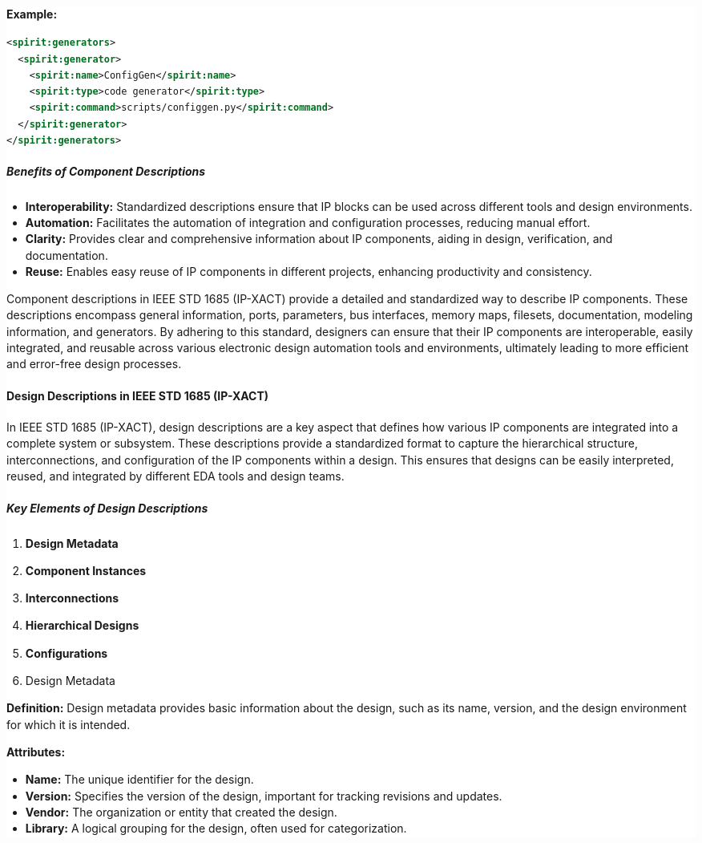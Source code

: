 **Example:**
```xml
<spirit:generators>
  <spirit:generator>
    <spirit:name>ConfigGen</spirit:name>
    <spirit:type>code generator</spirit:type>
    <spirit:command>scripts/configgen.py</spirit:command>
  </spirit:generator>
</spirit:generators>
```

##### Benefits of Component Descriptions

- **Interoperability:** Standardized descriptions ensure that IP blocks can be used across different tools and design environments.
- **Automation:** Facilitates the automation of integration and configuration processes, reducing manual effort.
- **Clarity:** Provides clear and comprehensive information about IP components, aiding in design, verification, and documentation.
- **Reuse:** Enables easy reuse of IP components in different projects, enhancing productivity and consistency.

Component descriptions in IEEE STD 1685 (IP-XACT) provide a detailed and standardized way to describe IP components. These descriptions encompass general information, ports, parameters, bus interfaces, memory maps, filesets, documentation, modeling information, and generators. By adhering to this standard, designers can ensure that their IP components are interoperable, easily integrated, and reusable across various electronic design automation tools and environments, ultimately leading to more efficient and error-free design processes.

#### Design Descriptions in IEEE STD 1685 (IP-XACT)

In IEEE STD 1685 (IP-XACT), design descriptions are a key aspect that defines how various IP components are integrated into a complete system or subsystem. These descriptions provide a standardized format to capture the hierarchical structure, interconnections, and configuration of the IP components within a design. This ensures that designs can be easily interpreted, reused, and integrated by different EDA tools and design teams.

##### Key Elements of Design Descriptions

1. **Design Metadata**
2. **Component Instances**
3. **Interconnections**
4. **Hierarchical Designs**
5. **Configurations**

1. Design Metadata

**Definition:**
Design metadata provides basic information about the design, such as its name, version, and the design environment for which it is intended.

**Attributes:**
- **Name:** The unique identifier for the design.
- **Version:** Specifies the version of the design, important for tracking revisions and updates.
- **Vendor:** The organization or entity that created the design.
- **Library:** A logical grouping for the design, often used for categorization.

